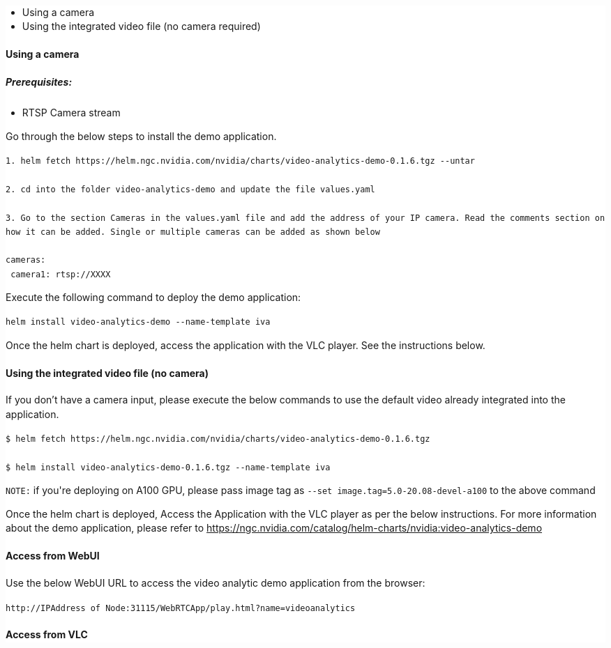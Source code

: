 - Using a camera
- Using the integrated video file (no camera required)

#### Using a camera

##### Prerequisites: 
- RTSP Camera stream

Go through the below steps to install the demo application. 
```
1. helm fetch https://helm.ngc.nvidia.com/nvidia/charts/video-analytics-demo-0.1.6.tgz --untar

2. cd into the folder video-analytics-demo and update the file values.yaml

3. Go to the section Cameras in the values.yaml file and add the address of your IP camera. Read the comments section on how it can be added. Single or multiple cameras can be added as shown below

cameras:
 camera1: rtsp://XXXX
```

Execute the following command to deploy the demo application:
```
helm install video-analytics-demo --name-template iva
```

Once the helm chart is deployed, access the application with the VLC player. See the instructions below. 

#### Using the integrated video file (no camera)

If you don’t have a camera input, please execute the below commands to use the default video already integrated into the application. 

```
$ helm fetch https://helm.ngc.nvidia.com/nvidia/charts/video-analytics-demo-0.1.6.tgz

$ helm install video-analytics-demo-0.1.6.tgz --name-template iva
```

`NOTE:` if you're deploying on A100 GPU, please pass image tag as `--set image.tag=5.0-20.08-devel-a100` to the above command 

Once the helm chart is deployed, Access the Application with the VLC player as per the below instructions. 
For more information about the demo application, please refer to https://ngc.nvidia.com/catalog/helm-charts/nvidia:video-analytics-demo

#### Access from WebUI

Use the below WebUI URL to access the video analytic demo application from the browser:
```
http://IPAddress of Node:31115/WebRTCApp/play.html?name=videoanalytics
```

#### Access from VLC
